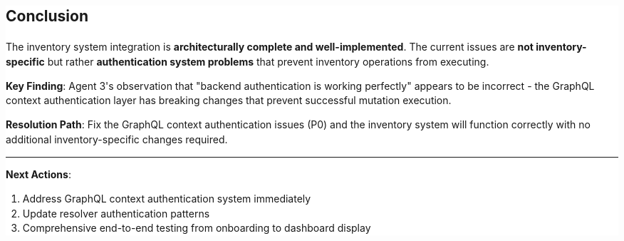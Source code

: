 ## Conclusion

The inventory system integration is **architecturally complete and well-implemented**. The current issues are **not inventory-specific** but rather **authentication system problems** that prevent inventory operations from executing.

**Key Finding**: Agent 3's observation that "backend authentication is working perfectly" appears to be incorrect - the GraphQL context authentication layer has breaking changes that prevent successful mutation execution.

**Resolution Path**: Fix the GraphQL context authentication issues (P0) and the inventory system will function correctly with no additional inventory-specific changes required.

---

**Next Actions**: 
1. Address GraphQL context authentication system immediately
2. Update resolver authentication patterns  
3. Comprehensive end-to-end testing from onboarding to dashboard display